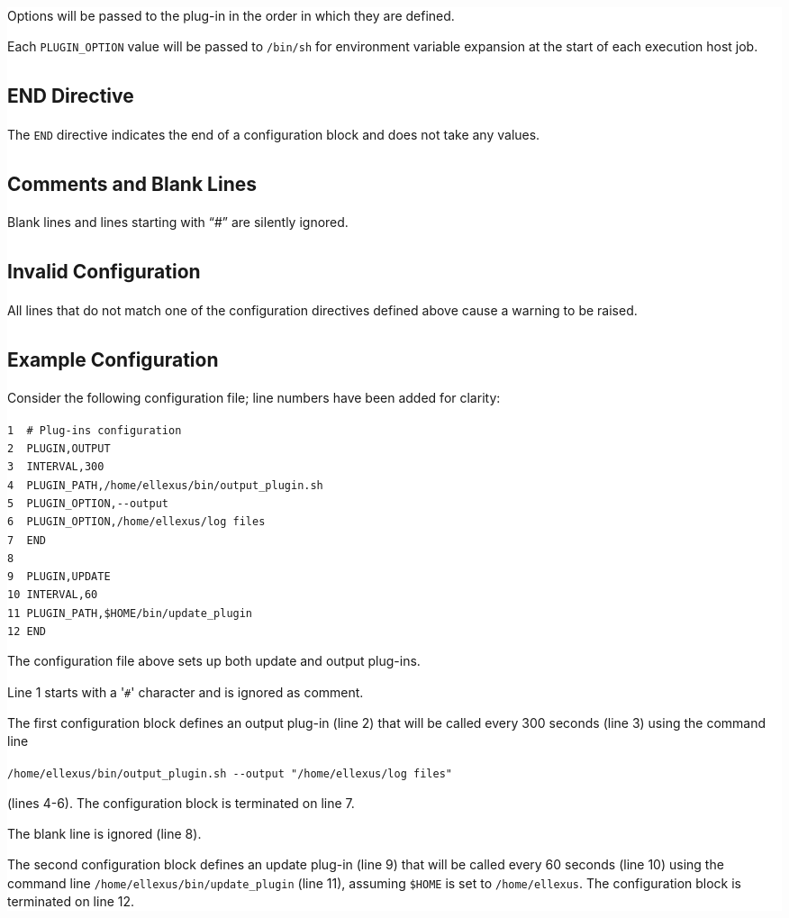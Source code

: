 Options will be passed to the plug-in in the order in which they are
defined.

Each `PLUGIN_OPTION` value will be passed to `/bin/sh` for environment
variable expansion at the start of each execution host job.

## END Directive

The `END` directive indicates the end of a configuration block and does
not take any values.

## Comments and Blank Lines

Blank lines and lines starting with “\#” are silently ignored.

## Invalid Configuration

All lines that do not match one of the configuration directives defined
above cause a warning to be raised.

## Example Configuration

Consider the following configuration file; line numbers have been added
for clarity:

```
1  # Plug-ins configuration
2  PLUGIN,OUTPUT
3  INTERVAL,300
4  PLUGIN_PATH,/home/ellexus/bin/output_plugin.sh
5  PLUGIN_OPTION,--output
6  PLUGIN_OPTION,/home/ellexus/log files
7  END
8  
9  PLUGIN,UPDATE
10 INTERVAL,60
11 PLUGIN_PATH,$HOME/bin/update_plugin
12 END
```

The configuration file above sets up both update and output plug-ins.

Line 1 starts with a '`#`' character and is ignored as comment.

The first configuration block defines an output plug-in (line 2) that
will be called every 300 seconds (line 3) using the command line

`/home/ellexus/bin/output_plugin.sh --output
"/home/ellexus/log files"`

(lines 4-6). The configuration block is terminated on line 7.

The blank line is ignored (line 8).

The second configuration block defines an update plug-in (line 9) that
will be called every 60 seconds (line 10) using the command line
`/home/ellexus/bin/update_plugin` (line 11), assuming `$HOME` is set to
`/home/ellexus`. The configuration block is terminated on line 12.
